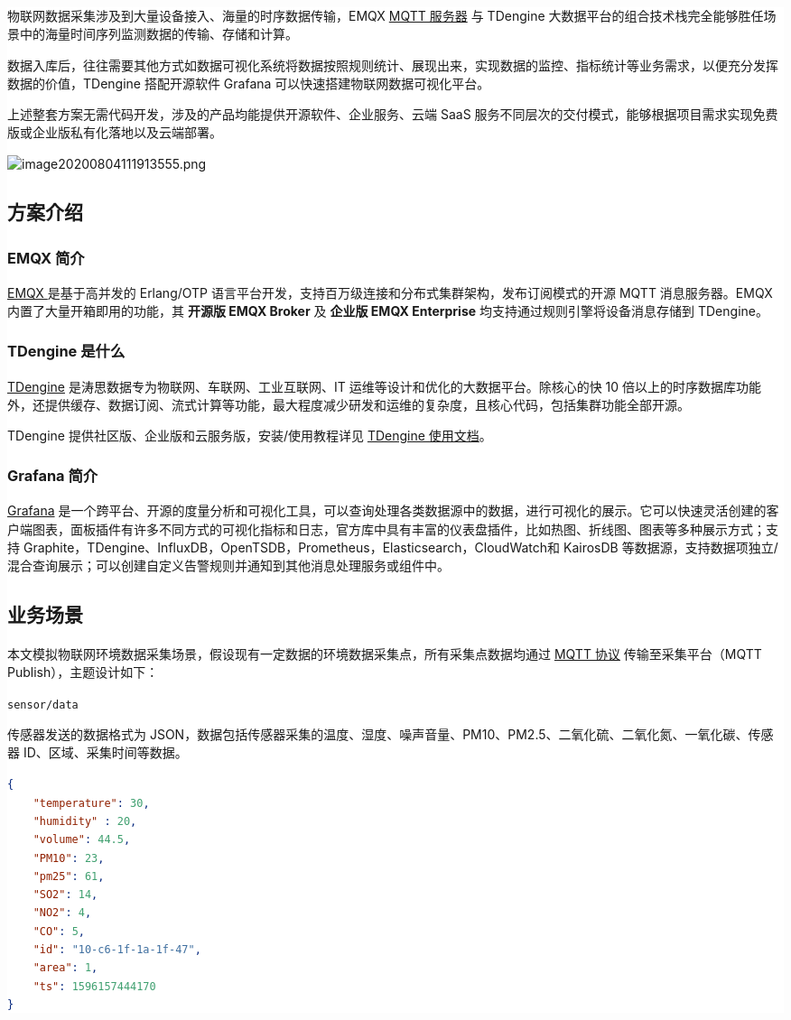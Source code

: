 物联网数据采集涉及到大量设备接入、海量的时序数据传输，EMQX [MQTT 服务器](https://www.emqx.com/zh/products/emqx) 与 TDengine 大数据平台的组合技术栈完全能够胜任场景中的海量时间序列监测数据的传输、存储和计算。

数据入库后，往往需要其他方式如数据可视化系统将数据按照规则统计、展现出来，实现数据的监控、指标统计等业务需求，以便充分发挥数据的价值，TDengine 搭配开源软件 Grafana 可以快速搭建物联网数据可视化平台。

上述整套方案无需代码开发，涉及的产品均能提供开源软件、企业服务、云端 SaaS 服务不同层次的交付模式，能够根据项目需求实现免费版或企业版私有化落地以及云端部署。

![image20200804111913555.png](https://assets.emqx.com/images/db641cd1e0ca859288f0ded6918e078c.png)



## 方案介绍

### EMQX 简介

[EMQX ](https://www.emqx.com/zh) 是基于高并发的 Erlang/OTP 语言平台开发，支持百万级连接和分布式集群架构，发布订阅模式的开源 MQTT 消息服务器。EMQX 内置了大量开箱即用的功能，其 **开源版 EMQX Broker** 及 **企业版 EMQX Enterprise** 均支持通过规则引擎将设备消息存储到 TDengine。

### TDengine 是什么 

[TDengine](https://www.taosdata.com/cn/) 是涛思数据专为物联网、车联网、工业互联网、IT 运维等设计和优化的大数据平台。除核心的快 10 倍以上的时序数据库功能外，还提供缓存、数据订阅、流式计算等功能，最大程度减少研发和运维的复杂度，且核心代码，包括集群功能全部开源。

TDengine 提供社区版、企业版和云服务版，安装/使用教程详见 [TDengine 使用文档](https://www.taosdata.com/cn/documentation20)。

### Grafana 简介

[Grafana](https://grafana.com/) 是一个跨平台、开源的度量分析和可视化工具，可以查询处理各类数据源中的数据，进行可视化的展示。它可以快速灵活创建的客户端图表，面板插件有许多不同方式的可视化指标和日志，官方库中具有丰富的仪表盘插件，比如热图、折线图、图表等多种展示方式；支持 Graphite，TDengine、InfluxDB，OpenTSDB，Prometheus，Elasticsearch，CloudWatch和 KairosDB 等数据源，支持数据项独立/混合查询展示；可以创建自定义告警规则并通知到其他消息处理服务或组件中。



## 业务场景

本文模拟物联网环境数据采集场景，假设现有一定数据的环境数据采集点，所有采集点数据均通过 [MQTT 协议](https://www.emqx.com/zh/mqtt) 传输至采集平台（MQTT Publish），主题设计如下：

```bash
sensor/data
```

传感器发送的数据格式为 JSON，数据包括传感器采集的温度、湿度、噪声音量、PM10、PM2.5、二氧化硫、二氧化氮、一氧化碳、传感器 ID、区域、采集时间等数据。

```json
{
    "temperature": 30,
    "humidity" : 20,
    "volume": 44.5,
    "PM10": 23,
    "pm25": 61,
    "SO2": 14,
    "NO2": 4,
    "CO": 5,
    "id": "10-c6-1f-1a-1f-47",
    "area": 1,
    "ts": 1596157444170
}
```

